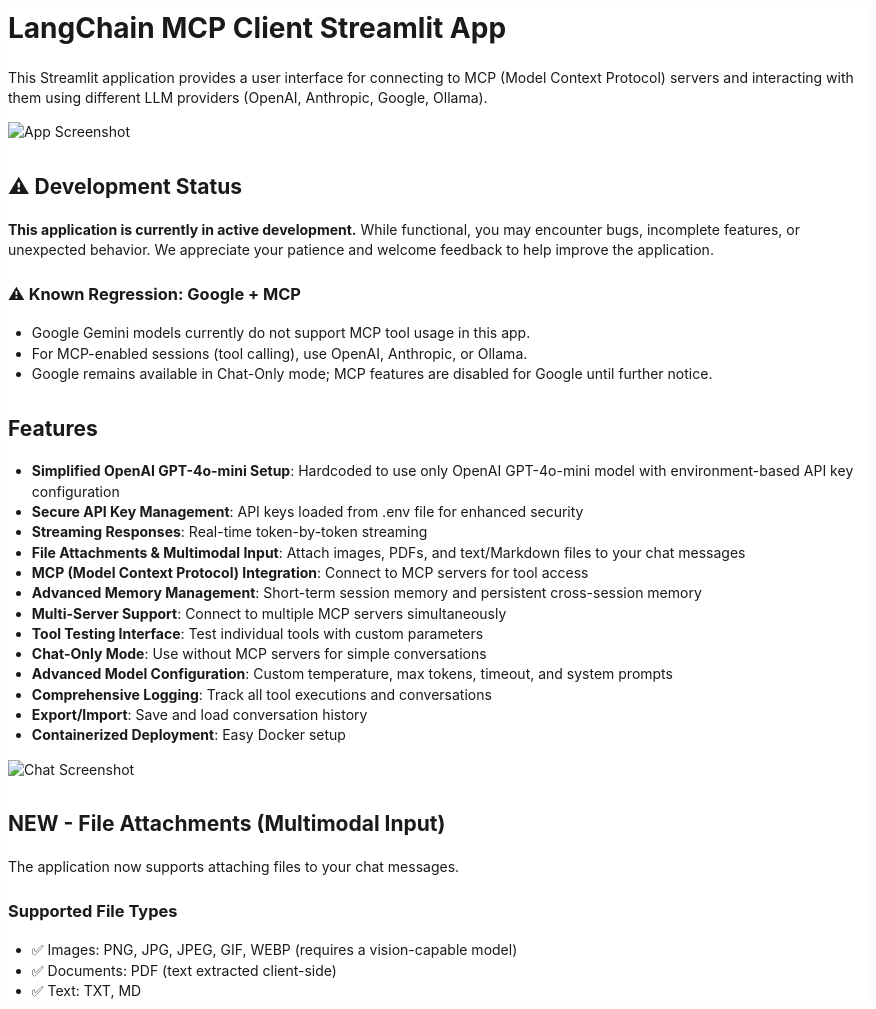 # LangChain MCP Client Streamlit App

This Streamlit application provides a user interface for connecting to MCP (Model Context Protocol) servers and interacting with them using different LLM providers (OpenAI, Anthropic, Google, Ollama).

![App Screenshot](screenshot1.png)

## ⚠️ Development Status

**This application is currently in active development.** While functional, you may encounter bugs, incomplete features, or unexpected behavior. We appreciate your patience and welcome feedback to help improve the application.

### ⚠️ Known Regression: Google + MCP

- Google Gemini models currently do not support MCP tool usage in this app.
- For MCP-enabled sessions (tool calling), use OpenAI, Anthropic, or Ollama.
- Google remains available in Chat-Only mode; MCP features are disabled for Google until further notice.

## Features

- **Simplified OpenAI GPT-4o-mini Setup**: Hardcoded to use only OpenAI GPT-4o-mini model with environment-based API key configuration
- **Secure API Key Management**: API keys loaded from .env file for enhanced security
- **Streaming Responses**: Real-time token-by-token streaming
- **File Attachments & Multimodal Input**: Attach images, PDFs, and text/Markdown files to your chat messages
- **MCP (Model Context Protocol) Integration**: Connect to MCP servers for tool access
- **Advanced Memory Management**: Short-term session memory and persistent cross-session memory
- **Multi-Server Support**: Connect to multiple MCP servers simultaneously
- **Tool Testing Interface**: Test individual tools with custom parameters
- **Chat-Only Mode**: Use without MCP servers for simple conversations
- **Advanced Model Configuration**: Custom temperature, max tokens, timeout, and system prompts
- **Comprehensive Logging**: Track all tool executions and conversations
- **Export/Import**: Save and load conversation history
- **Containerized Deployment**: Easy Docker setup

![Chat Screenshot](screenshot2.png)

## NEW - File Attachments (Multimodal Input)

The application now supports attaching files to your chat messages.

### Supported File Types
- ✅ Images: PNG, JPG, JPEG, GIF, WEBP (requires a vision-capable model)
- ✅ Documents: PDF (text extracted client-side)
- ✅ Text: TXT, MD
